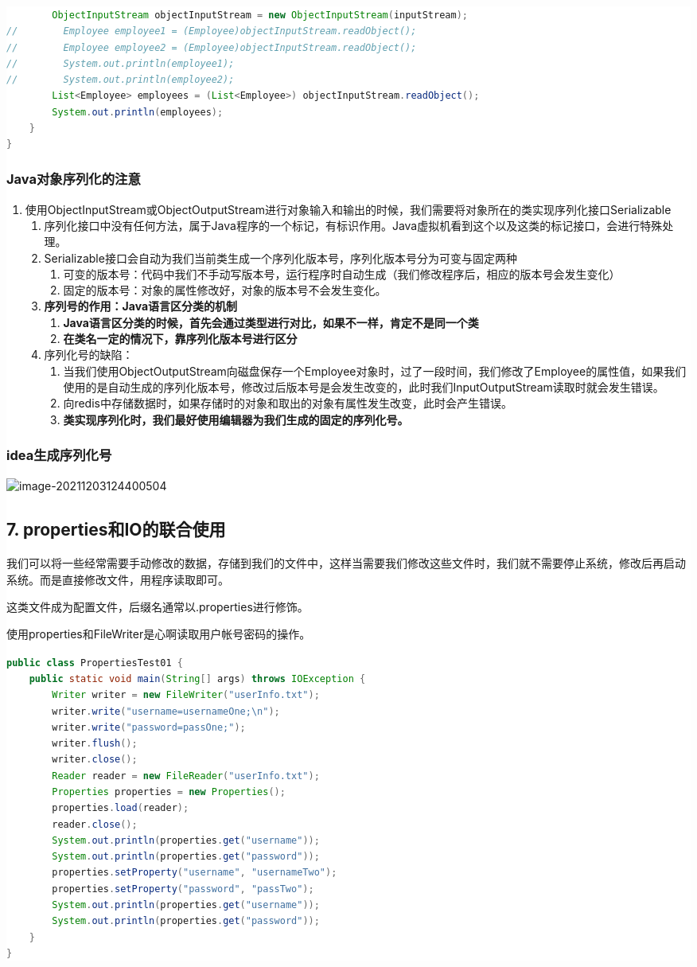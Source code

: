 ```java
        ObjectInputStream objectInputStream = new ObjectInputStream(inputStream);
//        Employee employee1 = (Employee)objectInputStream.readObject();
//        Employee employee2 = (Employee)objectInputStream.readObject();
//        System.out.println(employee1);
//        System.out.println(employee2);
        List<Employee> employees = (List<Employee>) objectInputStream.readObject();
        System.out.println(employees);
    }
}
```

### Java对象序列化的注意

1. 使用ObjectInputStream或ObjectOutputStream进行对象输入和输出的时候，我们需要将对象所在的类实现序列化接口Serializable
   1. 序列化接口中没有任何方法，属于Java程序的一个标记，有标识作用。Java虚拟机看到这个以及这类的标记接口，会进行特殊处理。
   2. Serializable接口会自动为我们当前类生成一个序列化版本号，序列化版本号分为可变与固定两种
      1. 可变的版本号：代码中我们不手动写版本号，运行程序时自动生成（我们修改程序后，相应的版本号会发生变化）
      2. 固定的版本号：对象的属性修改好，对象的版本号不会发生变化。
   3. **序列号的作用：Java语言区分类的机制**
      1. **Java语言区分类的时候，首先会通过类型进行对比，如果不一样，肯定不是同一个类**
      2. **在类名一定的情况下，靠序列化版本号进行区分**
   4. 序列化号的缺陷：
      1. 当我们使用ObjectOutputStream向磁盘保存一个Employee对象时，过了一段时间，我们修改了Employee的属性值，如果我们使用的是自动生成的序列化版本号，修改过后版本号是会发生改变的，此时我们InputOutputStream读取时就会发生错误。
      2. 向redis中存储数据时，如果存储时的对象和取出的对象有属性发生改变，此时会产生错误。
      3. **类实现序列化时，我们最好使用编辑器为我们生成的固定的序列化号。**

### idea生成序列化号

![image-20211203124400504](https://mynotepicbed.oss-cn-beijing.aliyuncs.com/img/image-20211203124400504.png)

## 7. properties和IO的联合使用

我们可以将一些经常需要手动修改的数据，存储到我们的文件中，这样当需要我们修改这些文件时，我们就不需要停止系统，修改后再启动系统。而是直接修改文件，用程序读取即可。

这类文件成为配置文件，后缀名通常以.properties进行修饰。

使用properties和FileWriter是心啊读取用户帐号密码的操作。

```java
public class PropertiesTest01 {
    public static void main(String[] args) throws IOException {
        Writer writer = new FileWriter("userInfo.txt");
        writer.write("username=usernameOne;\n");
        writer.write("password=passOne;");
        writer.flush();
        writer.close();
        Reader reader = new FileReader("userInfo.txt");
        Properties properties = new Properties();
        properties.load(reader);
        reader.close();
        System.out.println(properties.get("username"));
        System.out.println(properties.get("password"));
        properties.setProperty("username", "usernameTwo");
        properties.setProperty("password", "passTwo");
        System.out.println(properties.get("username"));
        System.out.println(properties.get("password"));
    }
}
```

